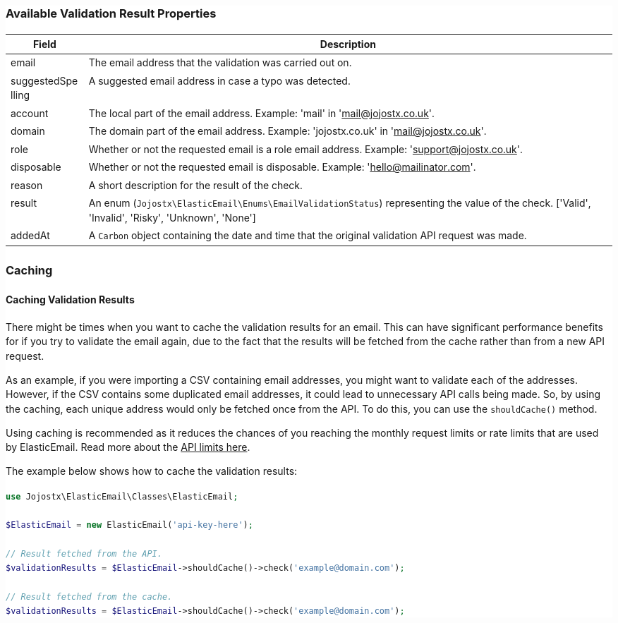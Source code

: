 ### Available Validation Result Properties

| Field        | Description                                                                                           |
|--------------|-------------------------------------------------------------------------------------------------------|
| email        | The email address that the validation was carried out on.                                             |
| suggestedSpelling  | A suggested email address in case a typo was detected.                                                |
| account        | The local part of the email address. Example: 'mail' in 'mail@jojostx.co.uk'.                  |
| domain       | The domain part of the email address. Example: 'jojostx.co.uk' in 'mail@jojostx.co.uk'. |
| role         | Whether or not the requested email is a role email address. Example: 'support@jojostx.co.uk'.  |
| disposable   | Whether or not the requested email is disposable. Example: 'hello@mailinator.com'.                    |
| reason       | A short description for the result of the check.     |
| result       | An enum (``` Jojostx\ElasticEmail\Enums\EmailValidationStatus ```) representing the value of the check. ['Valid', 'Invalid', 'Risky', 'Unknown', 'None']     |
| addedAt      | A ` Carbon ` object containing the date and time that the original validation API request was made.   |

### Caching
#### Caching Validation Results
There might be times when you want to cache the validation results for an email. This can have significant performance benefits for if
you try to validate the email again, due to the fact that the results will be fetched from the cache rather than from a new API request.

As an example, if you were importing a CSV containing email addresses, you might want to validate each of the addresses. However, if the
CSV contains some duplicated email addresses, it could lead to unnecessary API calls being made. So, by using the caching, each unique
address would only be fetched once from the API. To do this, you can use the ` shouldCache() ` method.

Using caching is recommended as it reduces the chances of you reaching the monthly request limits or rate limits that are
used by ElasticEmail. Read more about the [API limits here](https://elasticemail.com/documentation#rate_limits).

The example below shows how to cache the validation results:

```php
use Jojostx\ElasticEmail\Classes\ElasticEmail;

$ElasticEmail = new ElasticEmail('api-key-here');

// Result fetched from the API.
$validationResults = $ElasticEmail->shouldCache()->check('example@domain.com');

// Result fetched from the cache.
$validationResults = $ElasticEmail->shouldCache()->check('example@domain.com');
```
